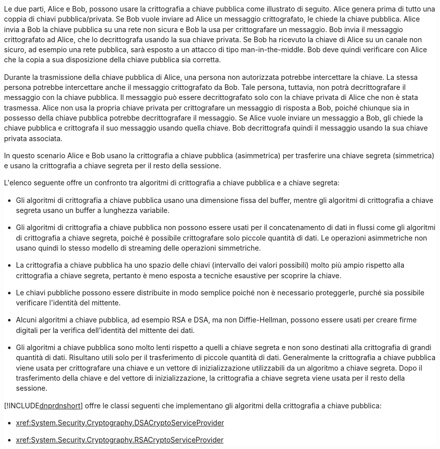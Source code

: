 Le due parti, Alice e Bob, possono usare la crittografia a chiave pubblica come illustrato di seguito. Alice genera prima di tutto una coppia di chiavi pubblica\/privata. Se Bob vuole inviare ad Alice un messaggio crittografato, le chiede la chiave pubblica. Alice invia a Bob la chiave pubblica su una rete non sicura e Bob la usa per crittografare un messaggio. Bob invia il messaggio crittografato ad Alice, che lo decrittografa usando la sua chiave privata. Se Bob ha ricevuto la chiave di Alice su un canale non sicuro, ad esempio una rete pubblica, sarà esposto a un attacco di tipo man\-in\-the\-middle. Bob deve quindi verificare con Alice che la copia a sua disposizione della chiave pubblica sia corretta.  
  
 Durante la trasmissione della chiave pubblica di Alice, una persona non autorizzata potrebbe intercettare la chiave. La stessa persona potrebbe intercettare anche il messaggio crittografato da Bob. Tale persona, tuttavia, non potrà decrittografare il messaggio con la chiave pubblica. Il messaggio può essere decrittografato solo con la chiave privata di Alice che non è stata trasmessa. Alice non usa la propria chiave privata per crittografare un messaggio di risposta a Bob, poiché chiunque sia in possesso della chiave pubblica potrebbe decrittografare il messaggio. Se Alice vuole inviare un messaggio a Bob, gli chiede la chiave pubblica e crittografa il suo messaggio usando quella chiave. Bob decrittografa quindi il messaggio usando la sua chiave privata associata.  
  
 In questo scenario Alice e Bob usano la crittografia a chiave pubblica \(asimmetrica\) per trasferire una chiave segreta \(simmetrica\) e usano la crittografia a chiave segreta per il resto della sessione.  
  
 L'elenco seguente offre un confronto tra algoritmi di crittografia a chiave pubblica e a chiave segreta:  
  
-   Gli algoritmi di crittografia a chiave pubblica usano una dimensione fissa del buffer, mentre gli algoritmi di crittografia a chiave segreta usano un buffer a lunghezza variabile.  
  
-   Gli algoritmi di crittografia a chiave pubblica non possono essere usati per il concatenamento di dati in flussi come gli algoritmi di crittografia a chiave segreta, poiché è possibile crittografare solo piccole quantità di dati. Le operazioni asimmetriche non usano quindi lo stesso modello di streaming delle operazioni simmetriche.  
  
-   La crittografia a chiave pubblica ha uno spazio delle chiavi \(intervallo dei valori possibili\) molto più ampio rispetto alla crittografia a chiave segreta, pertanto è meno esposta a tecniche esaustive per scoprire la chiave.  
  
-   Le chiavi pubbliche possono essere distribuite in modo semplice poiché non è necessario proteggerle, purché sia possibile verificare l'identità del mittente.  
  
-   Alcuni algoritmi a chiave pubblica, ad esempio RSA e DSA, ma non Diffie\-Hellman, possono essere usati per creare firme digitali per la verifica dell'identità del mittente dei dati.  
  
-   Gli algoritmi a chiave pubblica sono molto lenti rispetto a quelli a chiave segreta e non sono destinati alla crittografia di grandi quantità di dati. Risultano utili solo per il trasferimento di piccole quantità di dati. Generalmente la crittografia a chiave pubblica viene usata per crittografare una chiave e un vettore di inizializzazione utilizzabili da un algoritmo a chiave segreta. Dopo il trasferimento della chiave e del vettore di inizializzazione, la crittografia a chiave segreta viene usata per il resto della sessione.  
  
 [!INCLUDE[dnprdnshort](../../../includes/dnprdnshort-md.md)] offre le classi seguenti che implementano gli algoritmi della crittografia a chiave pubblica:  
  
-   <xref:System.Security.Cryptography.DSACryptoServiceProvider>  
  
-   <xref:System.Security.Cryptography.RSACryptoServiceProvider>  
  